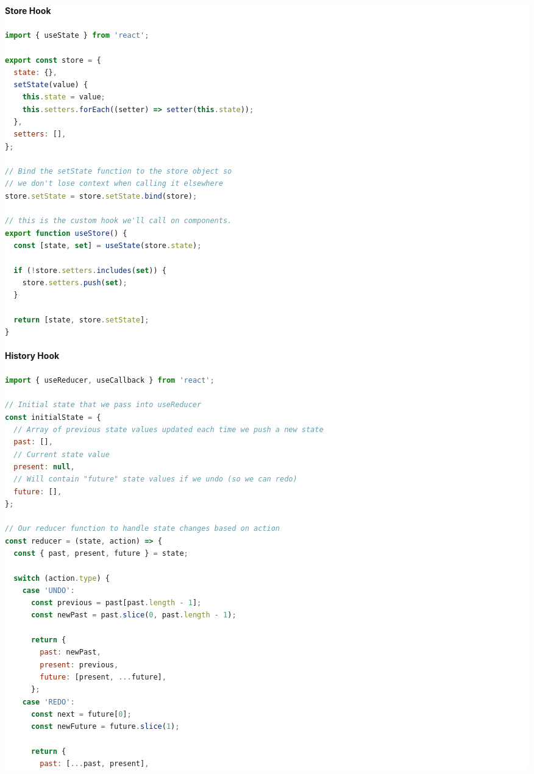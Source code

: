 #### Store Hook

```js
import { useState } from 'react';

export const store = {
  state: {},
  setState(value) {
    this.state = value;
    this.setters.forEach((setter) => setter(this.state));
  },
  setters: [],
};

// Bind the setState function to the store object so
// we don't lose context when calling it elsewhere
store.setState = store.setState.bind(store);

// this is the custom hook we'll call on components.
export function useStore() {
  const [state, set] = useState(store.state);

  if (!store.setters.includes(set)) {
    store.setters.push(set);
  }

  return [state, store.setState];
}
```

#### History Hook

```js
import { useReducer, useCallback } from 'react';

// Initial state that we pass into useReducer
const initialState = {
  // Array of previous state values updated each time we push a new state
  past: [],
  // Current state value
  present: null,
  // Will contain "future" state values if we undo (so we can redo)
  future: [],
};

// Our reducer function to handle state changes based on action
const reducer = (state, action) => {
  const { past, present, future } = state;

  switch (action.type) {
    case 'UNDO':
      const previous = past[past.length - 1];
      const newPast = past.slice(0, past.length - 1);

      return {
        past: newPast,
        present: previous,
        future: [present, ...future],
      };
    case 'REDO':
      const next = future[0];
      const newFuture = future.slice(1);

      return {
        past: [...past, present],
```